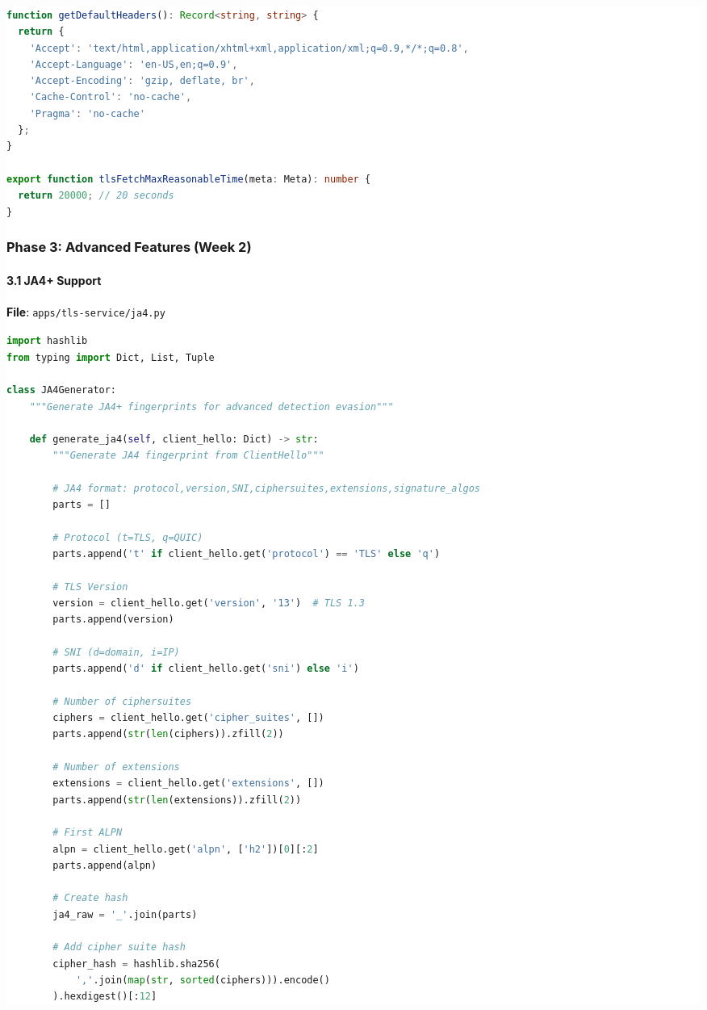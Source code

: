 ```typescript
function getDefaultHeaders(): Record<string, string> {
  return {
    'Accept': 'text/html,application/xhtml+xml,application/xml;q=0.9,*/*;q=0.8',
    'Accept-Language': 'en-US,en;q=0.9',
    'Accept-Encoding': 'gzip, deflate, br',
    'Cache-Control': 'no-cache',
    'Pragma': 'no-cache'
  };
}

export function tlsFetchMaxReasonableTime(meta: Meta): number {
  return 20000; // 20 seconds
}
```

### Phase 3: Advanced Features (Week 2)

#### 3.1 JA4+ Support

**File**: `apps/tls-service/ja4.py`

```python
import hashlib
from typing import Dict, List, Tuple

class JA4Generator:
    """Generate JA4+ fingerprints for advanced detection evasion"""

    def generate_ja4(self, client_hello: Dict) -> str:
        """Generate JA4 fingerprint from ClientHello"""

        # JA4 format: protocol,version,SNI,ciphersuites,extensions,signature_algos
        parts = []

        # Protocol (t=TLS, q=QUIC)
        parts.append('t' if client_hello.get('protocol') == 'TLS' else 'q')

        # TLS Version
        version = client_hello.get('version', '13')  # TLS 1.3
        parts.append(version)

        # SNI (d=domain, i=IP)
        parts.append('d' if client_hello.get('sni') else 'i')

        # Number of ciphersuites
        ciphers = client_hello.get('cipher_suites', [])
        parts.append(str(len(ciphers)).zfill(2))

        # Number of extensions
        extensions = client_hello.get('extensions', [])
        parts.append(str(len(extensions)).zfill(2))

        # First ALPN
        alpn = client_hello.get('alpn', ['h2'])[0][:2]
        parts.append(alpn)

        # Create hash
        ja4_raw = '_'.join(parts)

        # Add cipher suite hash
        cipher_hash = hashlib.sha256(
            ','.join(map(str, sorted(ciphers))).encode()
        ).hexdigest()[:12]

```